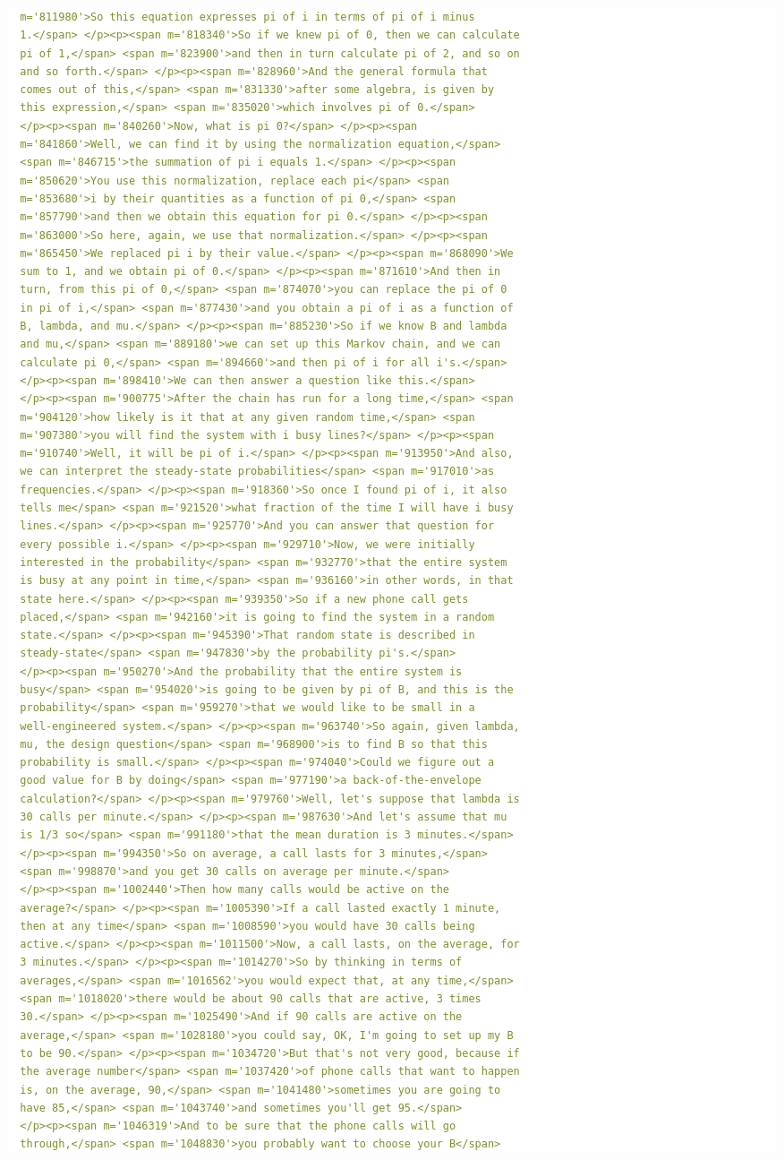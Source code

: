 ```yaml
  m='811980'>So this equation expresses pi of i in terms of pi of i minus
  1.</span> </p><p><span m='818340'>So if we knew pi of 0, then we can calculate
  pi of 1,</span> <span m='823900'>and then in turn calculate pi of 2, and so on
  and so forth.</span> </p><p><span m='828960'>And the general formula that
  comes out of this,</span> <span m='831330'>after some algebra, is given by
  this expression,</span> <span m='835020'>which involves pi of 0.</span>
  </p><p><span m='840260'>Now, what is pi 0?</span> </p><p><span
  m='841860'>Well, we can find it by using the normalization equation,</span>
  <span m='846715'>the summation of pi i equals 1.</span> </p><p><span
  m='850620'>You use this normalization, replace each pi</span> <span
  m='853680'>i by their quantities as a function of pi 0,</span> <span
  m='857790'>and then we obtain this equation for pi 0.</span> </p><p><span
  m='863000'>So here, again, we use that normalization.</span> </p><p><span
  m='865450'>We replaced pi i by their value.</span> </p><p><span m='868090'>We
  sum to 1, and we obtain pi of 0.</span> </p><p><span m='871610'>And then in
  turn, from this pi of 0,</span> <span m='874070'>you can replace the pi of 0
  in pi of i,</span> <span m='877430'>and you obtain a pi of i as a function of
  B, lambda, and mu.</span> </p><p><span m='885230'>So if we know B and lambda
  and mu,</span> <span m='889180'>we can set up this Markov chain, and we can
  calculate pi 0,</span> <span m='894660'>and then pi of i for all i's.</span>
  </p><p><span m='898410'>We can then answer a question like this.</span>
  </p><p><span m='900775'>After the chain has run for a long time,</span> <span
  m='904120'>how likely is it that at any given random time,</span> <span
  m='907380'>you will find the system with i busy lines?</span> </p><p><span
  m='910740'>Well, it will be pi of i.</span> </p><p><span m='913950'>And also,
  we can interpret the steady-state probabilities</span> <span m='917010'>as
  frequencies.</span> </p><p><span m='918360'>So once I found pi of i, it also
  tells me</span> <span m='921520'>what fraction of the time I will have i busy
  lines.</span> </p><p><span m='925770'>And you can answer that question for
  every possible i.</span> </p><p><span m='929710'>Now, we were initially
  interested in the probability</span> <span m='932770'>that the entire system
  is busy at any point in time,</span> <span m='936160'>in other words, in that
  state here.</span> </p><p><span m='939350'>So if a new phone call gets
  placed,</span> <span m='942160'>it is going to find the system in a random
  state.</span> </p><p><span m='945390'>That random state is described in
  steady-state</span> <span m='947830'>by the probability pi's.</span>
  </p><p><span m='950270'>And the probability that the entire system is
  busy</span> <span m='954020'>is going to be given by pi of B, and this is the
  probability</span> <span m='959270'>that we would like to be small in a
  well-engineered system.</span> </p><p><span m='963740'>So again, given lambda,
  mu, the design question</span> <span m='968900'>is to find B so that this
  probability is small.</span> </p><p><span m='974040'>Could we figure out a
  good value for B by doing</span> <span m='977190'>a back-of-the-envelope
  calculation?</span> </p><p><span m='979760'>Well, let's suppose that lambda is
  30 calls per minute.</span> </p><p><span m='987630'>And let's assume that mu
  is 1/3 so</span> <span m='991180'>that the mean duration is 3 minutes.</span>
  </p><p><span m='994350'>So on average, a call lasts for 3 minutes,</span>
  <span m='998870'>and you get 30 calls on average per minute.</span>
  </p><p><span m='1002440'>Then how many calls would be active on the
  average?</span> </p><p><span m='1005390'>If a call lasted exactly 1 minute,
  then at any time</span> <span m='1008590'>you would have 30 calls being
  active.</span> </p><p><span m='1011500'>Now, a call lasts, on the average, for
  3 minutes.</span> </p><p><span m='1014270'>So by thinking in terms of
  averages,</span> <span m='1016562'>you would expect that, at any time,</span>
  <span m='1018020'>there would be about 90 calls that are active, 3 times
  30.</span> </p><p><span m='1025490'>And if 90 calls are active on the
  average,</span> <span m='1028180'>you could say, OK, I'm going to set up my B
  to be 90.</span> </p><p><span m='1034720'>But that's not very good, because if
  the average number</span> <span m='1037420'>of phone calls that want to happen
  is, on the average, 90,</span> <span m='1041480'>sometimes you are going to
  have 85,</span> <span m='1043740'>and sometimes you'll get 95.</span>
  </p><p><span m='1046319'>And to be sure that the phone calls will go
  through,</span> <span m='1048830'>you probably want to choose your B</span>
```